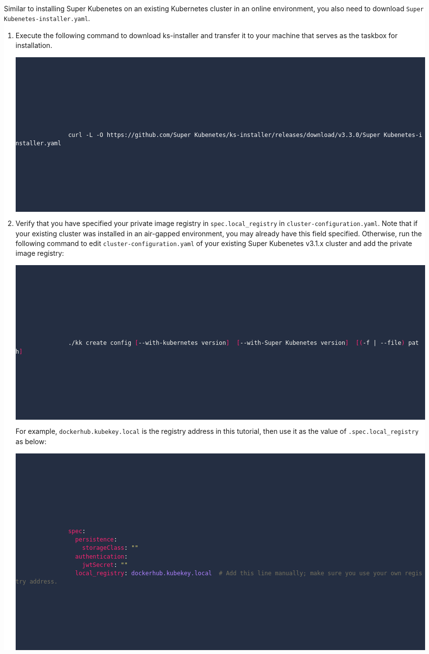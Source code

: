 Similar to installing Super Kubenetes on an existing Kubernetes cluster in an online environment, you also need to download `Super Kubenetes-installer.yaml`.

1. Execute the following command to download ks-installer and transfer it to your machine that serves as the taskbox for installation.

   <article className="highlight">
      <pre style="color: rgb(248, 248, 242); background: rgb(36, 46, 66); tab-size: 4;">
         <div className="copy-code-button" title="Copy Code"></div>
         <div className="code-over-div">
            <code>
               <p>
                  curl -L -O <a style="color:#ffffff; cursor:text;">https://github.com/Super Kubenetes/ks-installer/releases/download/v3.3.0/Super Kubenetes-installer.yaml</a>
               </p>
            </code>
         </div>
      </pre>
   </article>
   
2. Verify that you have specified your private image registry in `spec.local_registry` in `cluster-configuration.yaml`. Note that if your existing cluster was installed in an air-gapped environment, you may already have this field specified. Otherwise, run the following command to edit `cluster-configuration.yaml` of your existing Super Kubenetes v3.1.x cluster and add the private image registry:

   <article className="highlight">
      <pre style="color: rgb(248, 248, 242); background: rgb(36, 46, 66); tab-size: 4;">
         <div className="copy-code-button" title="Copy Code"></div>
         <div className="code-over-div">
            <code>
               <p>
                  ./kk create config <span style="color:#f92672">[</span>--with-kubernetes version<span style="color:#f92672">]</span> <span style="color:#f92672">&nbsp;[</span>--with-Super Kubenetes version<span style="color:#f92672">]</span> <span style="color:#f92672">&nbsp;[(</span>-f | --file<span style="color:#f92672">)</span> path<span style="color:#f92672">]</span>
               </p>
            </code>
         </div>
      </pre>
   </article>

   For example, `dockerhub.kubekey.local` is the registry address in this tutorial, then use it as the value of `.spec.local_registry` as below:

   <article className="highlight">
      <pre style="color: rgb(248, 248, 242); background: rgb(36, 46, 66); tab-size: 4;">
         <div className="copy-code-button" title="Copy Code"></div>
         <div className="code-over-div">
            <code>
               <p>
                  <span style="color:#f92672">spec</span>: 
                  <span style="color:#f92672">&nbsp;&nbsp;persistence</span>: 
                  <span style="color:#f92672">&nbsp;&nbsp;&nbsp;&nbsp;storageClass</span>: <span style="color:#e6db74">""</span> 
                  <span style="color:#f92672">&nbsp;&nbsp;authentication</span>: 
                  <span style="color:#f92672">&nbsp;&nbsp;&nbsp;&nbsp;jwtSecret</span>: <span style="color:#e6db74">""</span> 
                  <span style="color:#f92672">&nbsp;&nbsp;local_registry</span>: <span style="color:#ae81ff">dockerhub.kubekey.local</span> <span style="color:#75715e"><span>&nbsp;#</span>&nbsp;Add this line manually; make sure you use your own registry address.</span>
               </p>
            </code>
         </div>
      </pre>
   </article>

